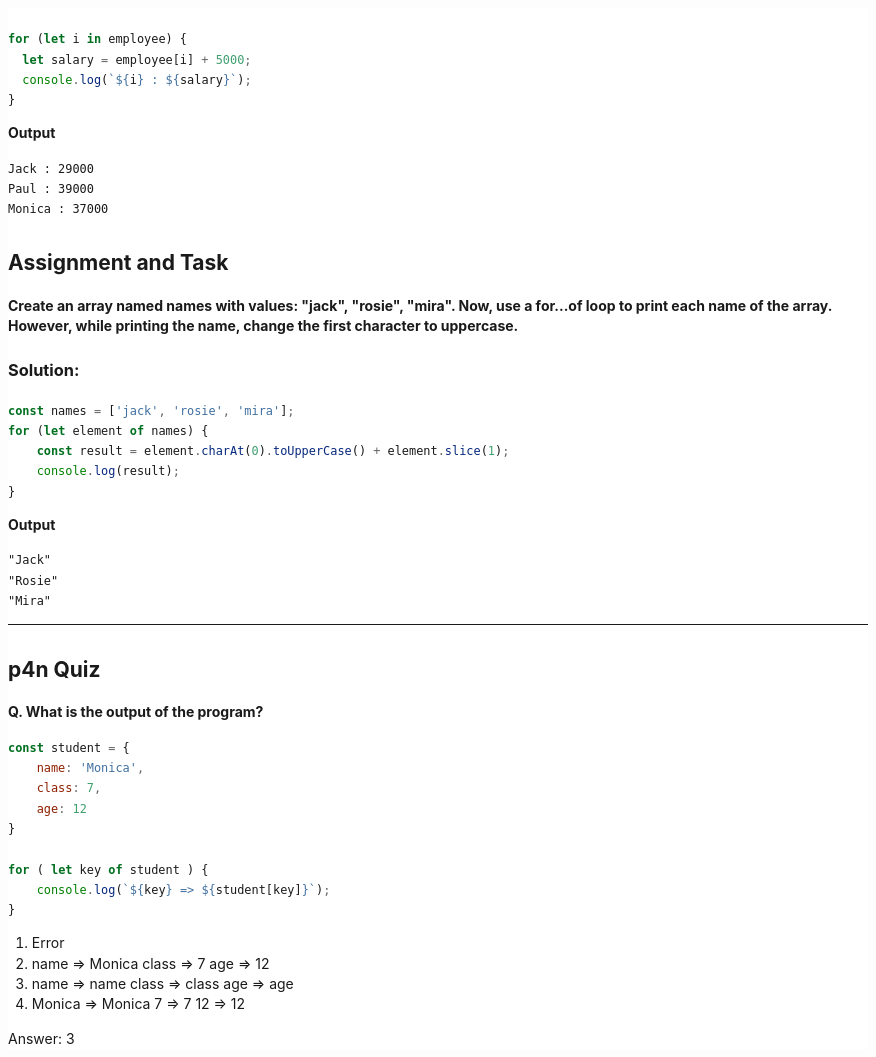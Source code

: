 ```js

for (let i in employee) {
  let salary = employee[i] + 5000;
  console.log(`${i} : ${salary}`);
}
```
**Output**
```
Jack : 29000
Paul : 39000
Monica : 37000
```
## Assignment and Task
**Create an array named names with values: "jack", "rosie", "mira".
Now, use a for...of loop to print each name of the array.
However, while printing the name, change the first character to uppercase.**
### Solution:
```js
const names = ['jack', 'rosie', 'mira'];
for (let element of names) {
    const result = element.charAt(0).toUpperCase() + element.slice(1);
    console.log(result);
}
```
**Output**
```
"Jack"
"Rosie"
"Mira"
```
***
## p4n Quiz
**Q. What is the output of the program?**
```js
const student = {
    name: 'Monica',
    class: 7,
    age: 12
}

for ( let key of student ) {
    console.log(`${key} => ${student[key]}`);
}
```
1. Error
2. name => Monica
class => 7
age => 12
3. name => name
class => class
age => age
4. Monica => Monica
7 => 7
12 => 12

Answer: 3

